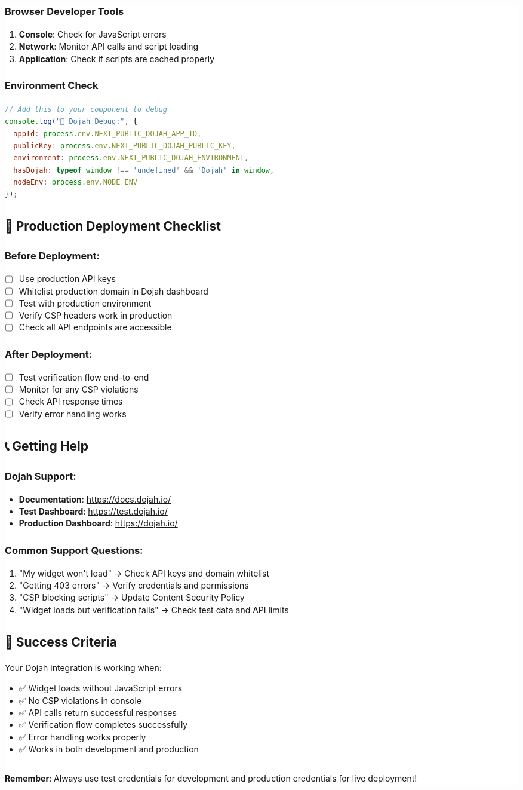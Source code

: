 ### Browser Developer Tools
1. **Console**: Check for JavaScript errors
2. **Network**: Monitor API calls and script loading
3. **Application**: Check if scripts are cached properly

### Environment Check
```javascript
// Add this to your component to debug
console.log("🔧 Dojah Debug:", {
  appId: process.env.NEXT_PUBLIC_DOJAH_APP_ID,
  publicKey: process.env.NEXT_PUBLIC_DOJAH_PUBLIC_KEY,
  environment: process.env.NEXT_PUBLIC_DOJAH_ENVIRONMENT,
  hasDojah: typeof window !== 'undefined' && 'Dojah' in window,
  nodeEnv: process.env.NODE_ENV
});
```

## 🚀 Production Deployment Checklist

### Before Deployment:
- [ ] Use production API keys
- [ ] Whitelist production domain in Dojah dashboard
- [ ] Test with production environment
- [ ] Verify CSP headers work in production
- [ ] Check all API endpoints are accessible

### After Deployment:
- [ ] Test verification flow end-to-end
- [ ] Monitor for any CSP violations
- [ ] Check API response times
- [ ] Verify error handling works

## 📞 Getting Help

### Dojah Support:
- **Documentation**: https://docs.dojah.io/
- **Test Dashboard**: https://test.dojah.io/
- **Production Dashboard**: https://dojah.io/

### Common Support Questions:
1. "My widget won't load" → Check API keys and domain whitelist
2. "Getting 403 errors" → Verify credentials and permissions
3. "CSP blocking scripts" → Update Content Security Policy
4. "Widget loads but verification fails" → Check test data and API limits

## 🎯 Success Criteria

Your Dojah integration is working when:
- ✅ Widget loads without JavaScript errors
- ✅ No CSP violations in console
- ✅ API calls return successful responses
- ✅ Verification flow completes successfully
- ✅ Error handling works properly
- ✅ Works in both development and production

---

**Remember**: Always use test credentials for development and production credentials for live deployment!
